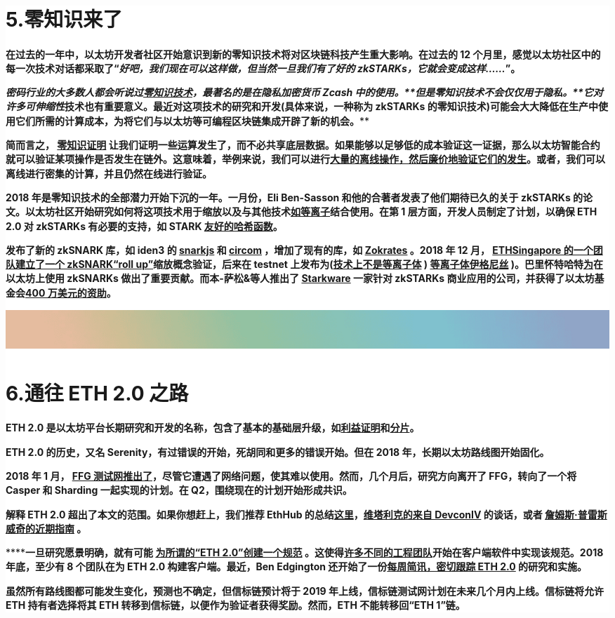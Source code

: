 # ******5.零知识来了******

******在过去的一年中，以太坊开发者社区开始意识到新的零知识技术将对区块链科技产生重大影响。在过去的 12 个月里，感觉以太坊社区中的每一次技术对话都采取了“*好吧，我们现在可以这样做，但当然一旦我们有了好的 zkSTARKs，它就会变成这样……*”。******

******密码行业的大多数人都会听说过[零知识技术](https://blog.cryptographyengineering.com/2014/11/27/zero-knowledge-proofs-illustrated-primer/)，最著名的是在隐私加密货币 Zcash 中的使用。**但是零知识技术不会仅仅用于隐私。**它对许多*可伸缩性*技术也有重要意义。最近对这项技术的研究和开发(具体来说，一种称为 **zkSTARKs** 的零知识技术)可能会大大降低在生产中使用它们所需的计算成本，为将它们与以太坊等可编程区块链集成开辟了新的机会。******

********简而言之，** [**零知识证明**](https://crypto.stackexchange.com/questions/12433/zero-knowledge-proof-protocol-example) **让我们证明一些运算发生了，而不必共享底层数据。如果能够以足够低的成本验证这一证据，那么以太坊智能合约就可以验证某项操作是否发生在链外。这意味着，举例来说，我们可以进行[大量的离线操作，然后廉价地验证它们的发生](https://ethresear.ch/t/on-chain-scaling-to-potentially-500-tx-sec-through-mass-tx-validation/3477)。或者，我们可以离线进行密集的计算，并且仍然在线进行验证。********

********2018 年是零知识技术的全部潜力开始下沉的一年。一月份，Eli Ben-Sasson 和他的合著者发表了他们期待已久的关于 zkSTARKs 的论文。以太坊社区开始研究如何将这项技术用于缩放以及与其他技术[如等离子](https://ethresear.ch/t/plasma-is-plasma/2195)结合使用。在第 1 层方面，开发人员制定了计划，以确保 ETH 2.0 对 zkSTARKs 有必要的支持，如 STARK [友好的哈希函数](https://ethresear.ch/t/hash-based-vdfs-mimc-and-starks/2337)。********

******发布了新的 zkSNARK 库，如 iden3 的 [**snarkjs**](https://github.com/iden3/snarkjs) 和 [**circom**](https://github.com/iden3/circom) ，增加了现有的库，如 [**Zokrates**](https://github.com/Zokrates/ZoKrates) 。2018 年 12 月， [ETHSingapore 的一个团队建立了一个 zkSNARK“roll up”](https://devpost.com/software/plasma-winter)缩放概念验证，后来在 testnet 上发布为([技术上不是等离子体](https://twitter.com/VitalikButerin/status/1082054495956291584) ) [**等离子体伊格尼丝**](https://twitter.com/TheMatter_io/status/1081959506454695936) )。巴里怀特哈特[为](https://www.youtube.com/watch?v=lv6iK9qezBY)在以太坊上使用 zkSNARKs 做出了重要贡献。而本-萨松&等人推出了 [**Starkware**](https://www.starkware.co) 一家针对 zkSTARKs 商业应用的公司，并获得了以太坊基金会[400 万美元的资助](https://blog.ethereum.org/2018/08/17/ethereum-foundation-grants-update-wave-3/)。******

******![](img/de5f943be78e8a1810ca82b08502ab8f.png)******

# ******6.通往 ETH 2.0 之路******

******ETH 2.0 是以太坊平台长期研究和开发的名称，包含了基本的基础层升级，如[利益证明](https://github.com/ethereum/wiki/wiki/Proof-of-Stake-FAQs)和[分片](https://github.com/ethereum/wiki/wiki/Sharding-FAQs)。******

******ETH 2.0 的历史，又名 Serenity，有过错误的开始，死胡同和更多的错误开始。**但在 2018 年，长期以太坊路线图开始固化。********

******2018 年 1 月， [**FFG 测试网**推出了](https://hackmd.io/s/Hk6UiFU7z)，尽管它遭遇了网络问题，使其难以使用。然而，几个月后，研究方向离开了 FFG，转向了一个将 Casper 和 Sharding 一起实现的计划。在 Q2，围绕现在的计划开始形成共识。******

******解释 ETH 2.0 超出了本文的范围。如果你想赶上，我们推荐 **EthHub** 的总结[这里](https://docs.ethhub.io/ethereum-roadmap/serenity-phases)，[维塔利克的来自 DevconIV](https://youtu.be/kCVpDrlVesA) 的谈话，或者 [**詹姆斯·普雷斯威奇的**近期指南](https://hackernoon.com/what-to-expect-when-eths-expecting-80cb4951afcd) **。********

********一旦研究愿景明确，就有可能** [**为所谓的“ETH 2.0”创建一个规范**](https://github.com/ethereum/eth2.0-specs) **。**这使得[许多不同的工程团队](https://www.coindesk.com/next-gen-buidlers-the-8-teams-working-on-ethereum-2-0)开始在客户端软件中实现该规范。2018 年底，至少有 8 个团队在为 ETH 2.0 构建客户端。最近，Ben Edgington 还开始了一份[每周简讯，密切跟踪 ETH 2.0](https://notes.ethereum.org/c/Sk8Zs--CQ) 的研究和实施。******

******虽然所有路线图都可能发生变化，预测也不确定，但信标链预计将于 2019 年上线，信标链测试网计划在未来几个月内上线。信标链将允许 ETH 持有者选择将其 ETH 转移到信标链，以便作为验证者获得奖励。然而，ETH 不能转移回“ETH 1”链。******
